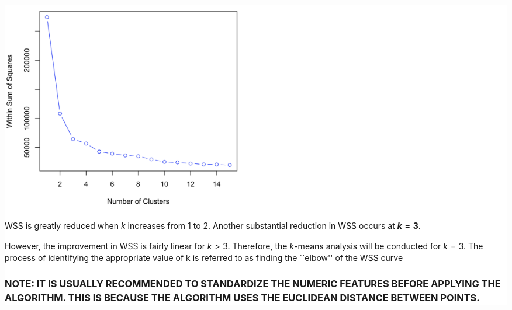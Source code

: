   <img src="diagrams/wssagainstk.png"  height="350">
</div>

WSS is greatly reduced when $k$ increases from 1 to 2. Another substantial reduction in WSS occurs at **$k = 3$**.

However, the improvement in WSS is fairly linear for $k > 3$. Therefore, the $k$-means analysis will be conducted for $k = 3$. The process of identifying the appropriate value of k is referred to as finding the ``elbow'' of the WSS curve

### NOTE: IT IS USUALLY RECOMMENDED TO STANDARDIZE THE NUMERIC FEATURES BEFORE APPLYING THE ALGORITHM. THIS IS BECAUSE THE ALGORITHM USES THE EUCLIDEAN DISTANCE BETWEEN POINTS.
